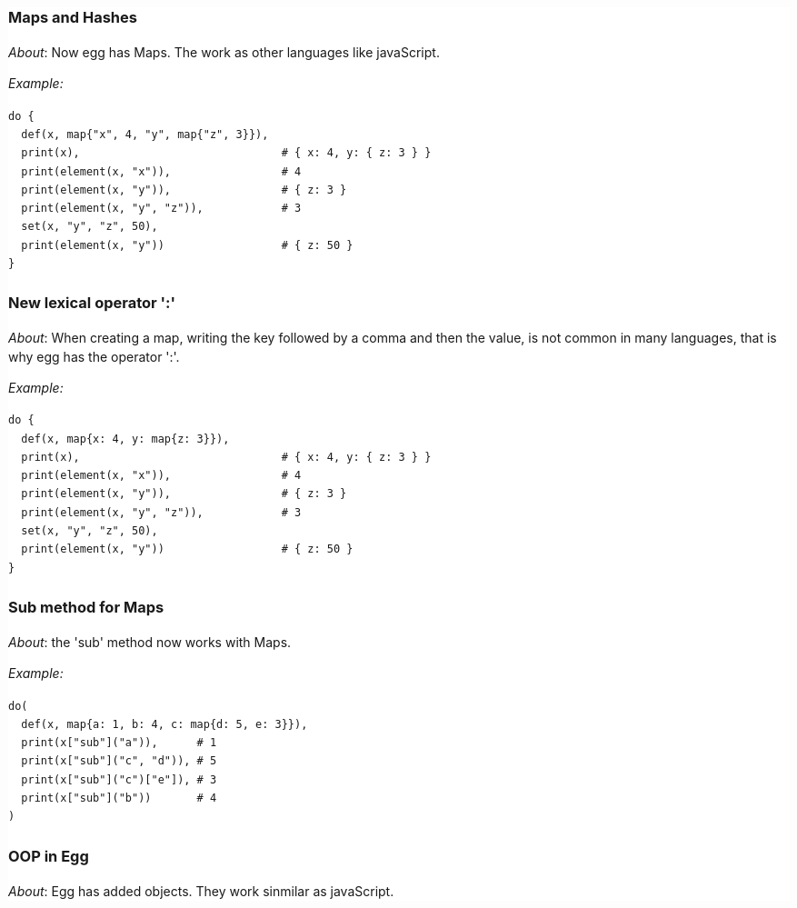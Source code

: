   ### Maps and Hashes

  *About*: Now egg has Maps. The work as other languages like javaScript.

  *Example:*
  ```
  do {
    def(x, map{"x", 4, "y", map{"z", 3}}),
    print(x),                               # { x: 4, y: { z: 3 } }
    print(element(x, "x")),                 # 4
    print(element(x, "y")),                 # { z: 3 }
    print(element(x, "y", "z")),            # 3
    set(x, "y", "z", 50),
    print(element(x, "y"))                  # { z: 50 }
  }
  ```

  ### New lexical operator ':'

  *About*: When creating a map, writing the key followed by a comma and then the value, is not common in many languages, that is why egg has the operator ':'.

  *Example:*
  ```
  do {
    def(x, map{x: 4, y: map{z: 3}}),
    print(x),                               # { x: 4, y: { z: 3 } }
    print(element(x, "x")),                 # 4
    print(element(x, "y")),                 # { z: 3 }
    print(element(x, "y", "z")),            # 3
    set(x, "y", "z", 50),
    print(element(x, "y"))                  # { z: 50 }
  }
  ```

  ### Sub method for Maps

  *About*: the 'sub' method now works with Maps.

  *Example:*
  ```
  do(
    def(x, map{a: 1, b: 4, c: map{d: 5, e: 3}}),
    print(x["sub"]("a")),      # 1
    print(x["sub"]("c", "d")), # 5
    print(x["sub"]("c")["e"]), # 3
    print(x["sub"]("b"))       # 4
  ) 
  ```

  ### OOP in Egg

  *About*: Egg has added objects. They work sinmilar as javaScript.
